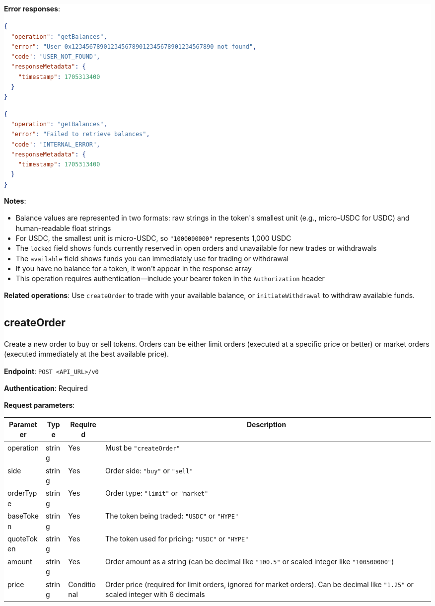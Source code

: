 **Error responses**:

```json
{
  "operation": "getBalances",
  "error": "User 0x1234567890123456789012345678901234567890 not found",
  "code": "USER_NOT_FOUND",
  "responseMetadata": {
    "timestamp": 1705313400
  }
}
```

```json
{
  "operation": "getBalances",
  "error": "Failed to retrieve balances",
  "code": "INTERNAL_ERROR",
  "responseMetadata": {
    "timestamp": 1705313400
  }
}
```

**Notes**:

- Balance values are represented in two formats: raw strings in the token's smallest unit (e.g., micro-USDC for USDC) and human-readable float strings
- For USDC, the smallest unit is micro-USDC, so `"1000000000"` represents 1,000 USDC
- The `locked` field shows funds currently reserved in open orders and unavailable for new trades or withdrawals
- The `available` field shows funds you can immediately use for trading or withdrawal
- If you have no balance for a token, it won't appear in the response array
- This operation requires authentication—include your bearer token in the `Authorization` header

**Related operations**: Use `createOrder` to trade with your available balance, or `initiateWithdrawal` to withdraw available funds.

## createOrder

Create a new order to buy or sell tokens. Orders can be either limit orders (executed at a specific price or better) or market orders (executed immediately at the best available price).

**Endpoint**: `POST <API_URL>/v0`

**Authentication**: Required

**Request parameters**:

| Parameter | Type | Required | Description |
|-----------|------|----------|-------------|
| operation | string | Yes | Must be `"createOrder"` |
| side | string | Yes | Order side: `"buy"` or `"sell"` |
| orderType | string | Yes | Order type: `"limit"` or `"market"` |
| baseToken | string | Yes | The token being traded: `"USDC"` or `"HYPE"` |
| quoteToken | string | Yes | The token used for pricing: `"USDC"` or `"HYPE"` |
| amount | string | Yes | Order amount as a string (can be decimal like `"100.5"` or scaled integer like `"100500000"`) |
| price | string | Conditional | Order price (required for limit orders, ignored for market orders). Can be decimal like `"1.25"` or scaled integer with 6 decimals |
